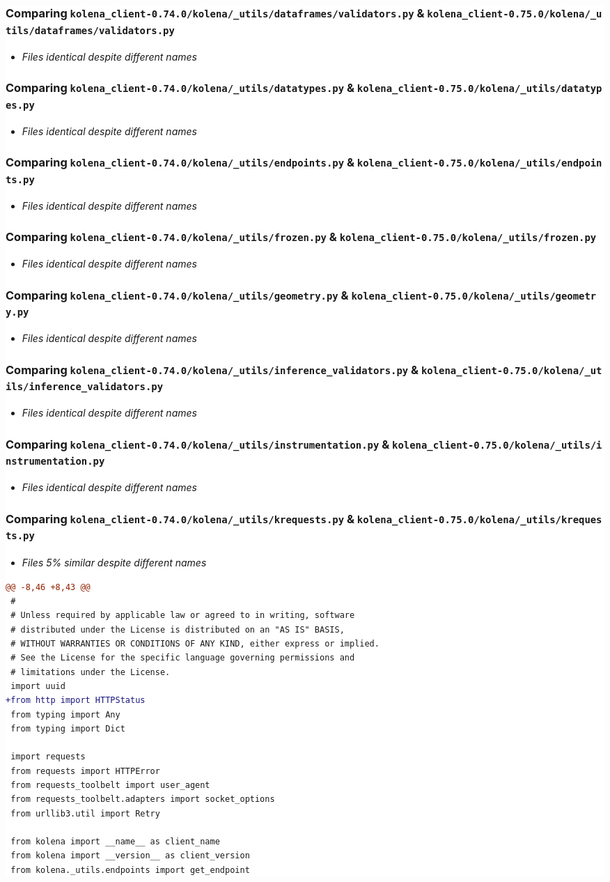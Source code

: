 ### Comparing `kolena_client-0.74.0/kolena/_utils/dataframes/validators.py` & `kolena_client-0.75.0/kolena/_utils/dataframes/validators.py`

 * *Files identical despite different names*

### Comparing `kolena_client-0.74.0/kolena/_utils/datatypes.py` & `kolena_client-0.75.0/kolena/_utils/datatypes.py`

 * *Files identical despite different names*

### Comparing `kolena_client-0.74.0/kolena/_utils/endpoints.py` & `kolena_client-0.75.0/kolena/_utils/endpoints.py`

 * *Files identical despite different names*

### Comparing `kolena_client-0.74.0/kolena/_utils/frozen.py` & `kolena_client-0.75.0/kolena/_utils/frozen.py`

 * *Files identical despite different names*

### Comparing `kolena_client-0.74.0/kolena/_utils/geometry.py` & `kolena_client-0.75.0/kolena/_utils/geometry.py`

 * *Files identical despite different names*

### Comparing `kolena_client-0.74.0/kolena/_utils/inference_validators.py` & `kolena_client-0.75.0/kolena/_utils/inference_validators.py`

 * *Files identical despite different names*

### Comparing `kolena_client-0.74.0/kolena/_utils/instrumentation.py` & `kolena_client-0.75.0/kolena/_utils/instrumentation.py`

 * *Files identical despite different names*

### Comparing `kolena_client-0.74.0/kolena/_utils/krequests.py` & `kolena_client-0.75.0/kolena/_utils/krequests.py`

 * *Files 5% similar despite different names*

```diff
@@ -8,46 +8,43 @@
 #
 # Unless required by applicable law or agreed to in writing, software
 # distributed under the License is distributed on an "AS IS" BASIS,
 # WITHOUT WARRANTIES OR CONDITIONS OF ANY KIND, either express or implied.
 # See the License for the specific language governing permissions and
 # limitations under the License.
 import uuid
+from http import HTTPStatus
 from typing import Any
 from typing import Dict
 
 import requests
 from requests import HTTPError
 from requests_toolbelt import user_agent
 from requests_toolbelt.adapters import socket_options
 from urllib3.util import Retry
 
 from kolena import __name__ as client_name
 from kolena import __version__ as client_version
 from kolena._utils.endpoints import get_endpoint
```